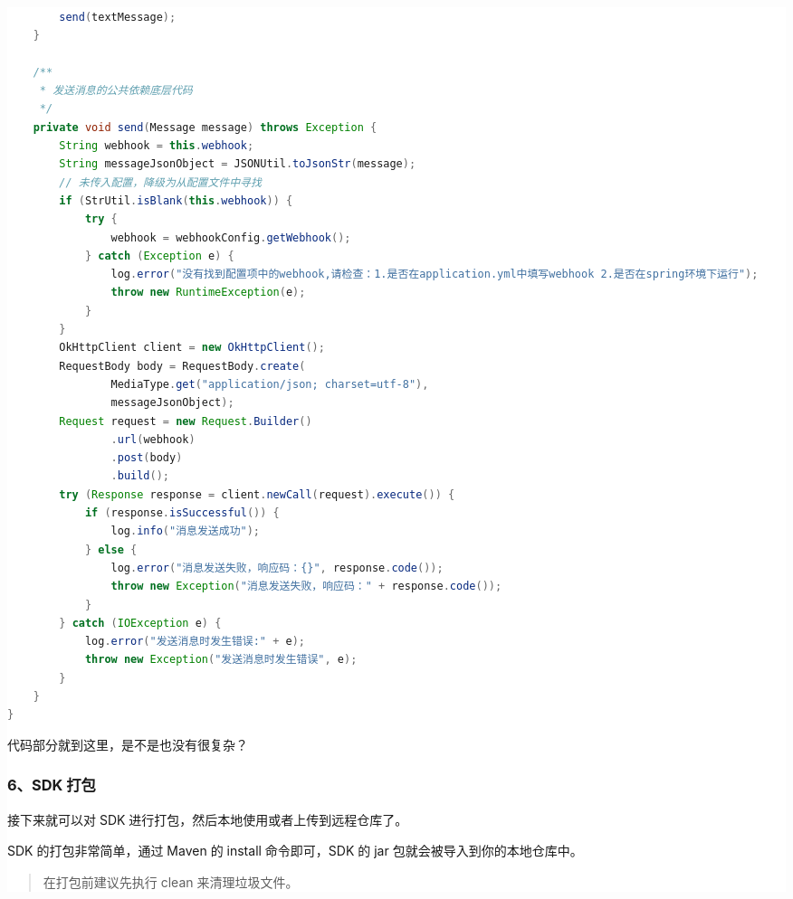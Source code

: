 ```java
        send(textMessage);
    }
    
    /**
     * 发送消息的公共依赖底层代码
     */
    private void send(Message message) throws Exception {
        String webhook = this.webhook;
        String messageJsonObject = JSONUtil.toJsonStr(message);
      	// 未传入配置，降级为从配置文件中寻找
        if (StrUtil.isBlank(this.webhook)) {
            try {
                webhook = webhookConfig.getWebhook();
            } catch (Exception e) {
                log.error("没有找到配置项中的webhook,请检查：1.是否在application.yml中填写webhook 2.是否在spring环境下运行");
                throw new RuntimeException(e);
            }
        }
        OkHttpClient client = new OkHttpClient();
        RequestBody body = RequestBody.create(
                MediaType.get("application/json; charset=utf-8"),
                messageJsonObject);
        Request request = new Request.Builder()
                .url(webhook)
                .post(body)
                .build();
        try (Response response = client.newCall(request).execute()) {
            if (response.isSuccessful()) {
                log.info("消息发送成功");
            } else {
                log.error("消息发送失败，响应码：{}", response.code());
                throw new Exception("消息发送失败，响应码：" + response.code());
            }
        } catch (IOException e) {
            log.error("发送消息时发生错误:" + e);
            throw new Exception("发送消息时发生错误", e);
        }
    }
}
```

代码部分就到这里，是不是也没有很复杂？



### 6、SDK 打包

接下来就可以对 SDK 进行打包，然后本地使用或者上传到远程仓库了。

SDK 的打包非常简单，通过 Maven 的 install 命令即可，SDK 的 jar 包就会被导入到你的本地仓库中。

> 在打包前建议先执行 clean 来清理垃圾文件。 
